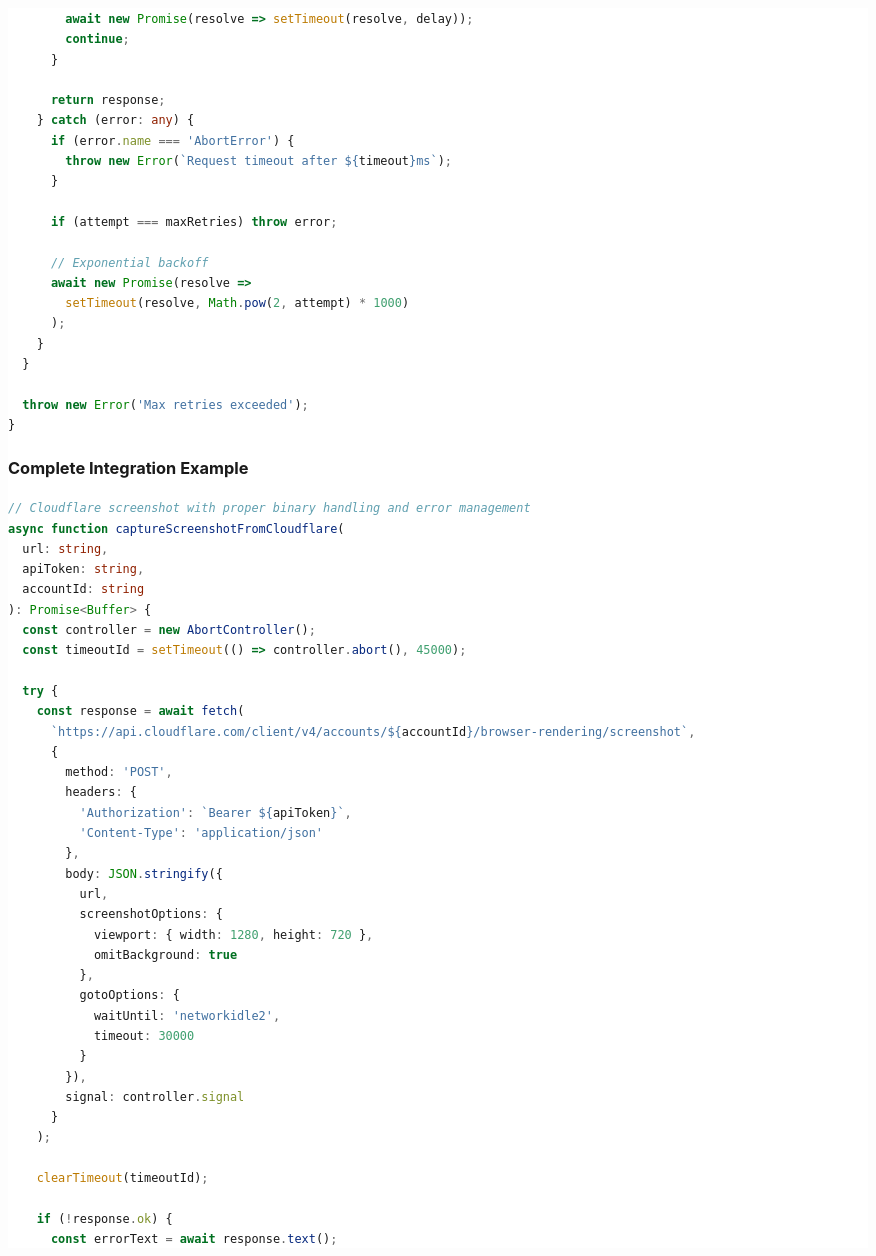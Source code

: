 ```typescript
        await new Promise(resolve => setTimeout(resolve, delay));
        continue;
      }

      return response;
    } catch (error: any) {
      if (error.name === 'AbortError') {
        throw new Error(`Request timeout after ${timeout}ms`);
      }

      if (attempt === maxRetries) throw error;

      // Exponential backoff
      await new Promise(resolve =>
        setTimeout(resolve, Math.pow(2, attempt) * 1000)
      );
    }
  }

  throw new Error('Max retries exceeded');
}
```

### Complete Integration Example

```typescript
// Cloudflare screenshot with proper binary handling and error management
async function captureScreenshotFromCloudflare(
  url: string,
  apiToken: string,
  accountId: string
): Promise<Buffer> {
  const controller = new AbortController();
  const timeoutId = setTimeout(() => controller.abort(), 45000);

  try {
    const response = await fetch(
      `https://api.cloudflare.com/client/v4/accounts/${accountId}/browser-rendering/screenshot`,
      {
        method: 'POST',
        headers: {
          'Authorization': `Bearer ${apiToken}`,
          'Content-Type': 'application/json'
        },
        body: JSON.stringify({
          url,
          screenshotOptions: {
            viewport: { width: 1280, height: 720 },
            omitBackground: true
          },
          gotoOptions: {
            waitUntil: 'networkidle2',
            timeout: 30000
          }
        }),
        signal: controller.signal
      }
    );

    clearTimeout(timeoutId);

    if (!response.ok) {
      const errorText = await response.text();
```